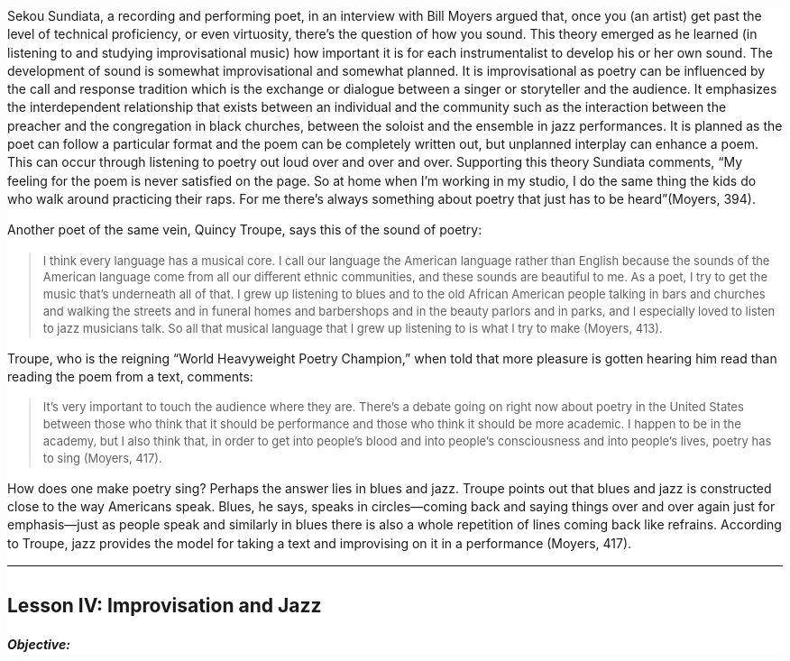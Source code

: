 Sekou Sundiata, a recording and performing poet, in an interview with Bill Moyers argued that, once you (an artist) get past the level of technical proficiency, or even virtuosity, there’s the question of how you sound. This theory emerged as he learned (in listening to and studying improvisational music) how important it is for each instrumentalist to develop his or her own sound. The development of sound is somewhat improvisational and somewhat planned. It is improvisational as poetry can be influenced by the call and response tradition which is the exchange or dialogue between a singer or storyteller and the audience. It emphasizes the interdependent relationship that exists between an individual and the community such as the interaction between the preacher and the congregation in black churches, between the soloist and the ensemble in jazz performances. It is planned as the poet can follow a particular format and the poem can be completely written out, but unplanned interplay can enhance a poem. This can occur through listening to poetry out loud over and over and over. Supporting this theory Sundiata comments, “My feeling for the poem is never satisfied on the page. So at home when I’m working in my studio, I do the same thing the kids do who walk around practicing their raps. For me there’s always something about poetry that just has to be heard”(Moyers, 394).
</p>
<p>
Another poet of the same vein, Quincy Troupe, says this of the sound of poetry:
</p>
<blockquote>
<dl>
<font size="-1">
<dt>
I think every language has a musical core. I call our language the American language rather than English because the sounds of the American language come from all our different ethnic communities, and these sounds are beautiful to me. As a poet, I try to get the music that’s underneath all of that. I grew up listening to blues and to the old African American people talking in bars and churches and walking the streets and in funeral homes and barbershops and in the beauty parlors and in parks, and I especially loved to listen to jazz musicians talk. So all that musical language that I grew up listening to is what I try to make (Moyers, 413).
</dt>
</font>
</dl>
</blockquote>
Troupe, who is the reigning “World Heavyweight Poetry Champion,” when told that more pleasure is gotten hearing him read than reading the poem from a text, comments:
<blockquote>
<dl>
<font size="-1">
<dt>
It’s very important to touch the audience where they are. There’s a debate going on right now about poetry in the United States between those who think that it should be performance and those who think it should be more academic. I happen to be in the academy, but I also think that, in order to get into people’s blood and into people’s consciousness and into people’s lives, poetry has to sing (Moyers, 417).
</dt>
</font>
</dl>
</blockquote>
How does one make poetry sing? Perhaps the answer lies in blues and jazz. Troupe points out that blues and jazz is constructed close to the way Americans speak. Blues, he says, speaks in circles—coming back and saying things over and over again just for emphasis—just as people speak and similarly in blues there is also a whole repetition of lines coming back like refrains. According to Troupe, jazz provides the model for taking a text and improvising on it in a performance (Moyers, 417).
<hr/>
<h2>
Lesson IV: Improvisation and Jazz
</h2>
<p>
<b>
<i>
Objective:
</i>
</b>
<br/>